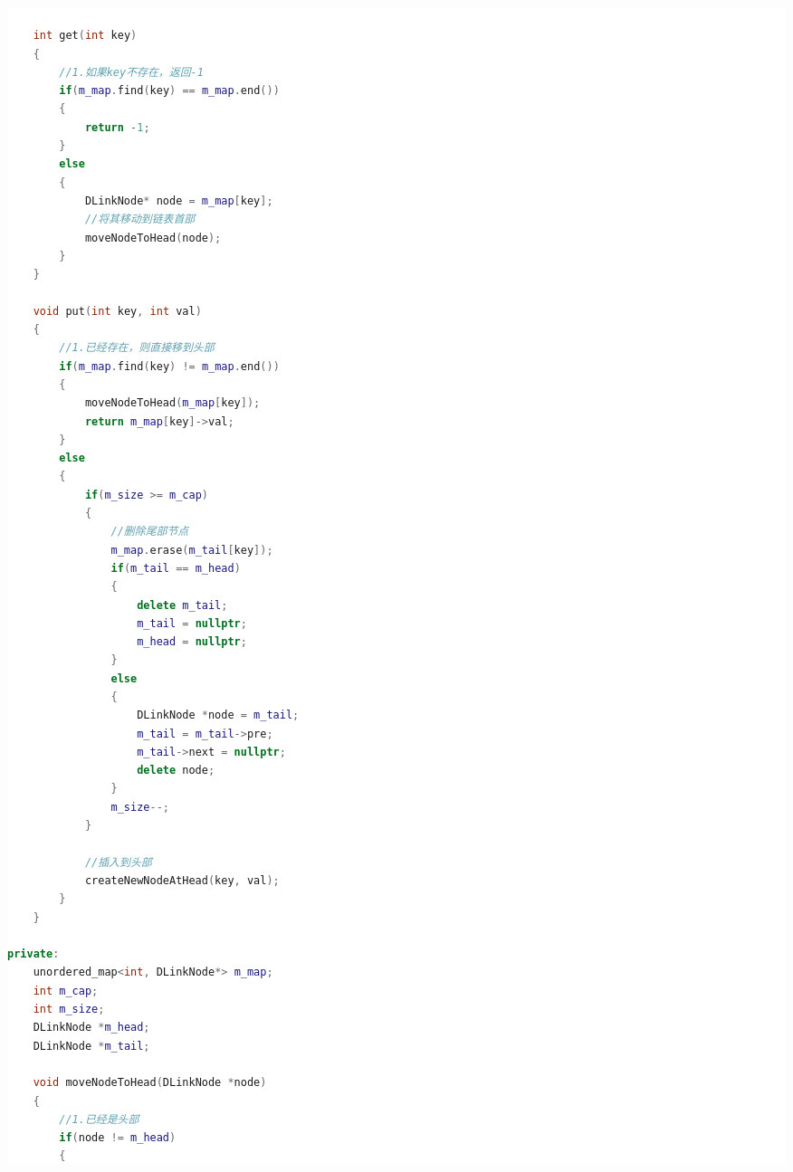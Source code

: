 ```c++
    
    int get(int key)
    {
        //1.如果key不存在，返回-1
        if(m_map.find(key) == m_map.end())
        {
            return -1;
        }
        else
        {
            DLinkNode* node = m_map[key];
            //将其移动到链表首部
            moveNodeToHead(node);
        }
    }
    
    void put(int key, int val)
    {
        //1.已经存在，则直接移到头部
        if(m_map.find(key) != m_map.end())
        {
            moveNodeToHead(m_map[key]);
            return m_map[key]->val;
        }
        else
        {
            if(m_size >= m_cap)
            {
                //删除尾部节点
                m_map.erase(m_tail[key]);
                if(m_tail == m_head)
                {
                    delete m_tail;
                    m_tail = nullptr;
                    m_head = nullptr;
                }
                else
                {
                    DLinkNode *node = m_tail;
                    m_tail = m_tail->pre;
                    m_tail->next = nullptr;
                    delete node;
                }
                m_size--;      
            }
            
            //插入到头部
            createNewNodeAtHead(key, val);
        }
    }
    
private:
    unordered_map<int, DLinkNode*> m_map;
    int m_cap;
    int m_size;
    DLinkNode *m_head;
    DLinkNode *m_tail;
    
    void moveNodeToHead(DLinkNode *node)
    {
        //1.已经是头部
        if(node != m_head)
        {
```